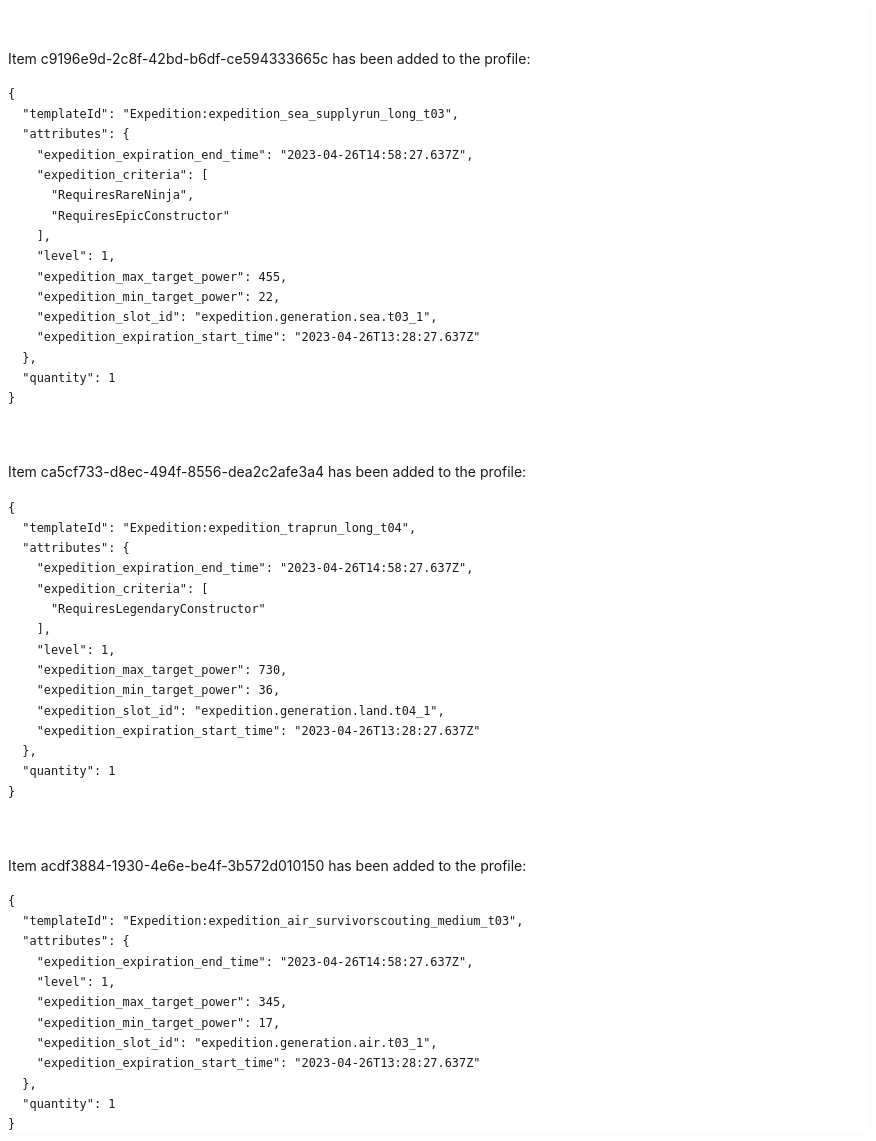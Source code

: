 <br><br>
Item c9196e9d-2c8f-42bd-b6df-ce594333665c has been added to the profile:

```
{
  "templateId": "Expedition:expedition_sea_supplyrun_long_t03",
  "attributes": {
    "expedition_expiration_end_time": "2023-04-26T14:58:27.637Z",
    "expedition_criteria": [
      "RequiresRareNinja",
      "RequiresEpicConstructor"
    ],
    "level": 1,
    "expedition_max_target_power": 455,
    "expedition_min_target_power": 22,
    "expedition_slot_id": "expedition.generation.sea.t03_1",
    "expedition_expiration_start_time": "2023-04-26T13:28:27.637Z"
  },
  "quantity": 1
}
```

<br><br>
Item ca5cf733-d8ec-494f-8556-dea2c2afe3a4 has been added to the profile:

```
{
  "templateId": "Expedition:expedition_traprun_long_t04",
  "attributes": {
    "expedition_expiration_end_time": "2023-04-26T14:58:27.637Z",
    "expedition_criteria": [
      "RequiresLegendaryConstructor"
    ],
    "level": 1,
    "expedition_max_target_power": 730,
    "expedition_min_target_power": 36,
    "expedition_slot_id": "expedition.generation.land.t04_1",
    "expedition_expiration_start_time": "2023-04-26T13:28:27.637Z"
  },
  "quantity": 1
}
```

<br><br>
Item acdf3884-1930-4e6e-be4f-3b572d010150 has been added to the profile:

```
{
  "templateId": "Expedition:expedition_air_survivorscouting_medium_t03",
  "attributes": {
    "expedition_expiration_end_time": "2023-04-26T14:58:27.637Z",
    "level": 1,
    "expedition_max_target_power": 345,
    "expedition_min_target_power": 17,
    "expedition_slot_id": "expedition.generation.air.t03_1",
    "expedition_expiration_start_time": "2023-04-26T13:28:27.637Z"
  },
  "quantity": 1
}
```
